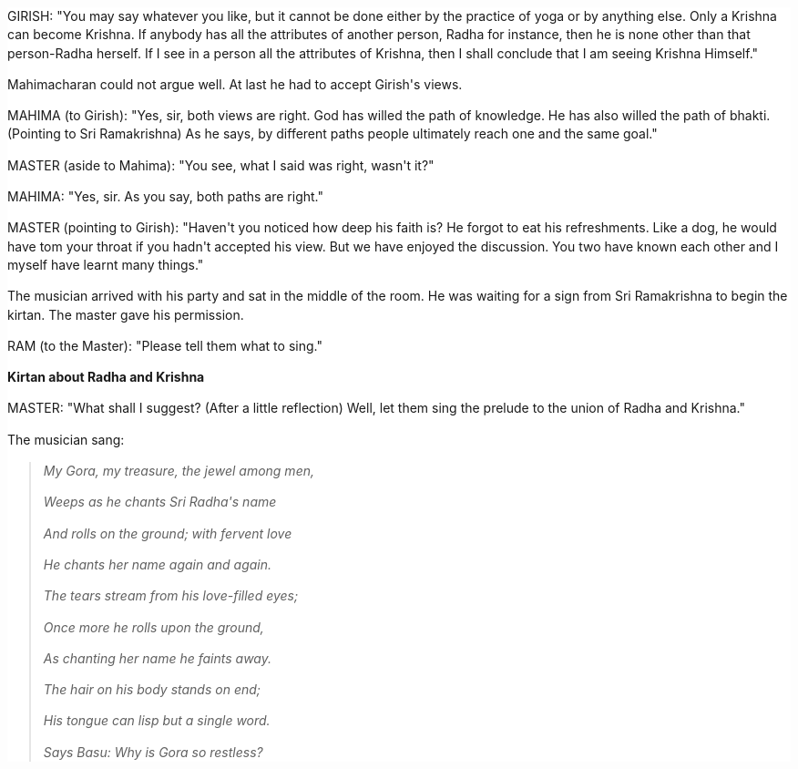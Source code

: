 GIRISH: \"You may say whatever you like, but it cannot be done either by
the practice of yoga or by anything else. Only a Krishna can become
Krishna. If anybody has all the attributes of another person, Radha for
instance, then he is none other than that person-Radha herself. If I see
in a person all the attributes of Krishna, then I shall conclude that I
am seeing Krishna Himself.\"

Mahimacharan could not argue well. At last he had to accept Girish\'s
views.

MAHIMA (to Girish): \"Yes, sir, both views are right. God has willed the
path of knowledge. He has also willed the path of bhakti. (Pointing to
Sri Ramakrishna) As he says, by different paths people ultimately reach
one and the same goal.\"

MASTER (aside to Mahima): \"You see, what I said was right, wasn\'t
it?\"

MAHIMA: \"Yes, sir. As you say, both paths are right.\"

MASTER (pointing to Girish): \"Haven\'t you noticed how deep his faith
is? He forgot to eat his refreshments. Like a dog, he would have tom
your throat if you hadn\'t accepted his view. But we have enjoyed the
discussion. You two have known each other and I myself have learnt many
things.\"

The musician arrived with his party and sat in the middle of the room.
He was waiting for a sign from Sri Ramakrishna to begin the kirtan. The
master gave his permission.

RAM (to the Master): \"Please tell them what to sing.\"

**Kirtan about Radha and Krishna**

MASTER: \"What shall I suggest? (After a little reflection) Well, let
them sing the prelude to the union of Radha and Krishna.\"

The musician sang:

> *My Gora, my treasure, the jewel among men,*
>
> *Weeps as he chants Sri Radha\'s name*
>
> *And rolls on the ground; with fervent love*
>
> *He chants her name again and again.*
>
> *The tears stream from his love-filled eyes;*
>
> *Once more he rolls upon the ground,*
>
> *As chanting her name he faints away.*
>
> *The hair on his body stands on end;*
>
> *His tongue can lisp but a single word.*
>
> *Says Basu: Why is Gora so restless?*
